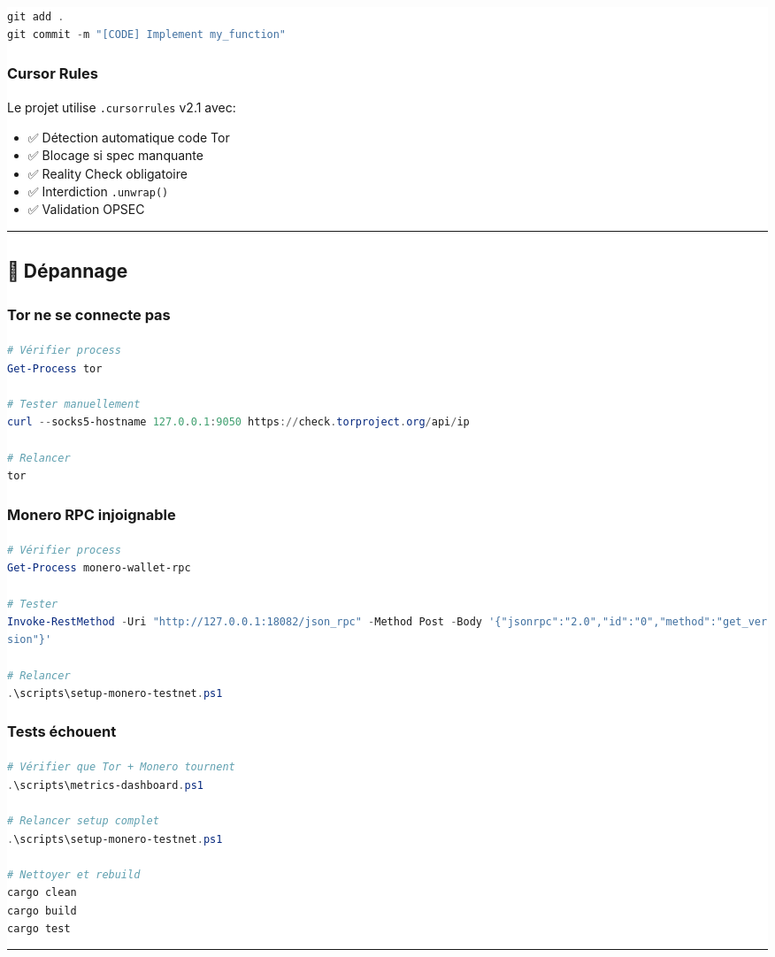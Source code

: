 ```powershell
git add .
git commit -m "[CODE] Implement my_function"
```

### Cursor Rules

Le projet utilise `.cursorrules` v2.1 avec:
- ✅ Détection automatique code Tor
- ✅ Blocage si spec manquante
- ✅ Reality Check obligatoire
- ✅ Interdiction `.unwrap()`
- ✅ Validation OPSEC

---

## 🚨 Dépannage

### Tor ne se connecte pas
```powershell
# Vérifier process
Get-Process tor

# Tester manuellement
curl --socks5-hostname 127.0.0.1:9050 https://check.torproject.org/api/ip

# Relancer
tor
```

### Monero RPC injoignable
```powershell
# Vérifier process
Get-Process monero-wallet-rpc

# Tester
Invoke-RestMethod -Uri "http://127.0.0.1:18082/json_rpc" -Method Post -Body '{"jsonrpc":"2.0","id":"0","method":"get_version"}'

# Relancer
.\scripts\setup-monero-testnet.ps1
```

### Tests échouent
```powershell
# Vérifier que Tor + Monero tournent
.\scripts\metrics-dashboard.ps1

# Relancer setup complet
.\scripts\setup-monero-testnet.ps1

# Nettoyer et rebuild
cargo clean
cargo build
cargo test
```

---